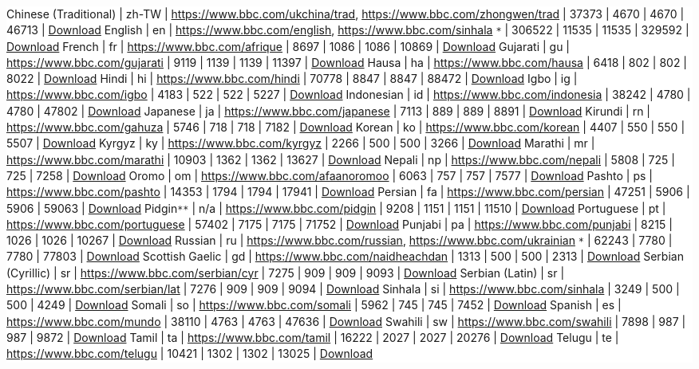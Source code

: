 Chinese (Traditional) | zh-TW | https://www.bbc.com/ukchina/trad, https://www.bbc.com/zhongwen/trad | 37373 | 4670 | 4670 | 46713 | [Download](https://docs.google.com/uc?export=download&id=1j6ln7dwmUwWOiN2SCfIoLA5B-L8ZaiJj)
English | en | https://www.bbc.com/english, https://www.bbc.com/sinhala `*` | 306522 | 11535 | 11535 | 329592 | [Download](https://docs.google.com/uc?export=download&id=1KlTW4WTHzDdmigZnqBLdRTCkamISortQ)
French | fr | https://www.bbc.com/afrique | 8697 | 1086 | 1086 | 10869 | [Download](https://docs.google.com/uc?export=download&id=1YtC1tzCrwHrAcPCU1VOefChl7-IEYTWF)
Gujarati | gu | https://www.bbc.com/gujarati | 9119 | 1139 | 1139 | 11397 | [Download](https://docs.google.com/uc?export=download&id=1IJdTIR_Im2Saa_F2tW5UNnU2g_dWp1wG)
Hausa | ha | https://www.bbc.com/hausa | 6418 | 802 | 802 | 8022 | [Download](https://docs.google.com/uc?export=download&id=1lMkb_gYpwzd32_-waG_eNaWeehm0OpGZ)
Hindi | hi | https://www.bbc.com/hindi | 70778 | 8847 | 8847 | 88472 | [Download](https://docs.google.com/uc?export=download&id=1H3PxMwEFyzNxGXpM0KMPOkt4UcdHbiky)
Igbo | ig | https://www.bbc.com/igbo | 4183 | 522 | 522 | 5227 | [Download](https://docs.google.com/uc?export=download&id=1B5td0FABADD3xAEIWO_-ZwBuoV5kW85h)
Indonesian | id | https://www.bbc.com/indonesia | 38242 | 4780 | 4780 | 47802 | [Download](https://docs.google.com/uc?export=download&id=1FV5o-ZV3mGqGpBQYx_IAEXknmdWpMyNR)
Japanese | ja | https://www.bbc.com/japanese | 7113 | 889 | 889 | 8891 | [Download](https://docs.google.com/uc?export=download&id=1Y5Wk4wI1lrhmy-qRoAF8Ygm0wIu9mHkG)
Kirundi | rn | https://www.bbc.com/gahuza | 5746 | 718 | 718 | 7182 | [Download](https://docs.google.com/uc?export=download&id=1DbPJGYoGAfclcvgWTgf0YP48u6gBdS-t)
Korean | ko | https://www.bbc.com/korean | 4407 | 550 | 550 | 5507 | [Download](https://docs.google.com/uc?export=download&id=1F_f8LonURmklzHH24B_DgFHWsiFps7x0)
Kyrgyz | ky | https://www.bbc.com/kyrgyz | 2266 | 500 | 500 | 3266 | [Download](https://docs.google.com/uc?export=download&id=19YTnLF_m8gCElwMcNhY1VGhznbq8ur5d)
Marathi | mr | https://www.bbc.com/marathi | 10903 | 1362 | 1362 | 13627 | [Download](https://docs.google.com/uc?export=download&id=1WJNQ5PqqM4FPq7VSWezx1-OFOlZ9dUiU)
Nepali | np | https://www.bbc.com/nepali | 5808 | 725 | 725 | 7258 | [Download](https://docs.google.com/uc?export=download&id=1o_T_Chy-p-Sn2AnSlvaf97nEyV1A3Tfz)
Oromo | om | https://www.bbc.com/afaanoromoo | 6063 | 757 | 757 | 7577 | [Download](https://docs.google.com/uc?export=download&id=1ZCfG5L8A77P4BvOVm3O7BXQFliGyQCqY)
Pashto | ps | https://www.bbc.com/pashto | 14353 | 1794 | 1794 | 17941 | [Download](https://docs.google.com/uc?export=download&id=1_zQzLVQgEb7fg4A-NU17C0OBi-W0DQLT)
Persian | fa | https://www.bbc.com/persian | 47251 | 5906 | 5906 | 59063 | [Download](https://docs.google.com/uc?export=download&id=1bymTi8KKSB3qZKB1qejEGyOE8LCdEvhn)
Pidgin`**` | n/a | https://www.bbc.com/pidgin | 9208 | 1151 | 1151 | 11510 | [Download](https://docs.google.com/uc?export=download&id=17n8UpuZSbWisvkPB7eklM3VARN3iNO6y)
Portuguese | pt | https://www.bbc.com/portuguese | 57402 | 7175 | 7175 | 71752 | [Download](https://docs.google.com/uc?export=download&id=1mwUJtxgDjm-ZerXWusdMc19qYtsgepBT)
Punjabi | pa | https://www.bbc.com/punjabi | 8215 | 1026 | 1026 | 10267 | [Download](https://docs.google.com/uc?export=download&id=1w6yuGHeZOQ-nhZQRd_a7oIpItNY553tL)
Russian | ru | https://www.bbc.com/russian, https://www.bbc.com/ukrainian `*` | 62243 | 7780 | 7780 | 77803 | [Download](https://docs.google.com/uc?export=download&id=1bGzbX_zYvuCHeT__7LBlG6hkAQ-dfThY)
Scottish Gaelic | gd | https://www.bbc.com/naidheachdan | 1313 | 500 | 500 | 2313 | [Download](https://docs.google.com/uc?export=download&id=1lOHjY8IcnGbrPjia5dD2sT84DYLIytT_)
Serbian (Cyrillic) | sr | https://www.bbc.com/serbian/cyr | 7275 | 909 | 909 | 9093 | [Download](https://docs.google.com/uc?export=download&id=1c_vaD4ydnTcn0pqYMbbVjt7EPIgwfUv9)
Serbian (Latin) | sr | https://www.bbc.com/serbian/lat | 7276 | 909 | 909 | 9094 | [Download](https://docs.google.com/uc?export=download&id=1JlDU401_3XqbmpaaJnvv7S1aIBd-GoqG)
Sinhala | si | https://www.bbc.com/sinhala | 3249 | 500 | 500 | 4249 | [Download](https://docs.google.com/uc?export=download&id=1HBSvf7T5qh8ox6C7lO1DqKTBVda0vUAo)
Somali | so | https://www.bbc.com/somali | 5962 | 745 | 745 | 7452 | [Download](https://docs.google.com/uc?export=download&id=1f9_4DjgTxmfhquJqnSe2x170FILsAiYi)
Spanish | es | https://www.bbc.com/mundo | 38110 | 4763 | 4763 | 47636 | [Download](https://docs.google.com/uc?export=download&id=1DDhUTm0cijq4Tx9isaG5AFT9viexBroO)
Swahili | sw | https://www.bbc.com/swahili | 7898 | 987 | 987 | 9872 | [Download](https://docs.google.com/uc?export=download&id=1WitOEsFdJdirZYZr92H0v0HGFpwi2vbh)
Tamil | ta | https://www.bbc.com/tamil | 16222 | 2027 | 2027 | 20276 | [Download](https://docs.google.com/uc?export=download&id=1ukjkPZktUBvckWliCSotUZYXBalZ3t7h)
Telugu | te | https://www.bbc.com/telugu | 10421 | 1302 | 1302 | 13025 | [Download](https://docs.google.com/uc?export=download&id=1cTbqTwYPu5U09U1mBVIN3b71W4B17gOl)